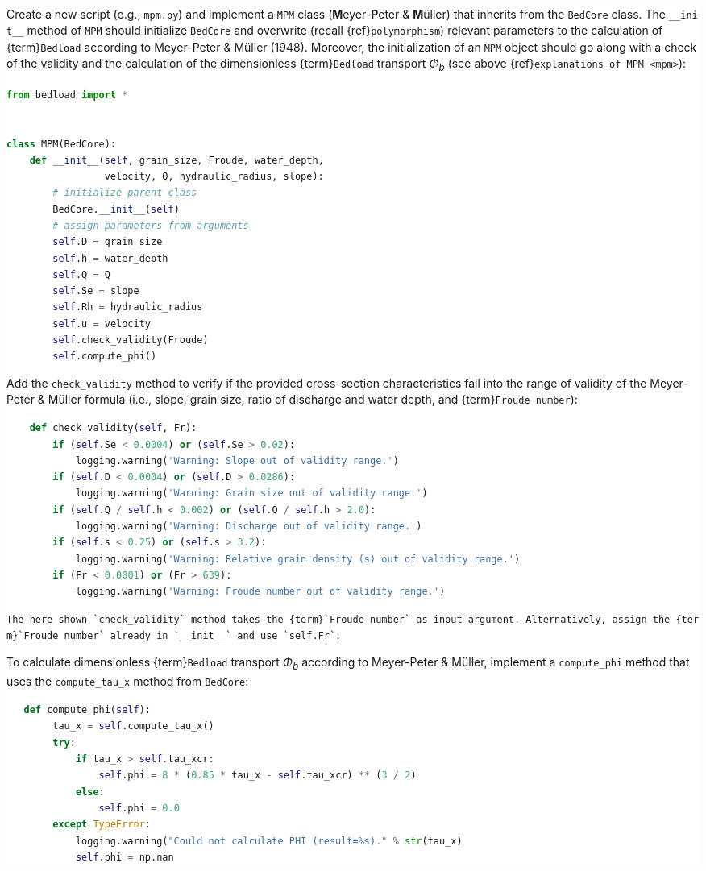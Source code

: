 Create a new script (e.g., `mpm.py`) and implement a `MPM` class (**M**eyer-**P**eter & **M**üller) that inherits from the `BedCore` class. The `__init__` method of `MPM` should initialize `BedCore` and overwrite (recall {ref}`polymorphism`) relevant parameters to the calculation of {term}`Bedload` according to Meyer-Peter & Müller (1948). Moreover, the initialization of an `MPM` object should go along with a check of the validity and the calculation of the dimensionless {term}`Bedload` transport $\Phi_b$ (see above {ref}`explanations of MPM <mpm>`):

```python
from bedload import *


class MPM(BedCore):
    def __init__(self, grain_size, Froude, water_depth,
                 velocity, Q, hydraulic_radius, slope):
        # initialize parent class
        BedCore.__init__(self)
        # assign parameters from arguments
        self.D = grain_size
        self.h = water_depth
        self.Q = Q
        self.Se = slope
        self.Rh = hydraulic_radius
        self.u = velocity
        self.check_validity(Froude)
        self.compute_phi()
```

Add the `check_validity` method to verify if the provided cross-section characteristics fall into the range of validity of the Meyer-Peter & Müller formula (i.e., slope, grain size, ratio of discharge and water depth, and {term}`Froude number`):

```python
    def check_validity(self, Fr):
        if (self.Se < 0.0004) or (self.Se > 0.02):
            logging.warning('Warning: Slope out of validity range.')
        if (self.D < 0.0004) or (self.D > 0.0286):
            logging.warning('Warning: Grain size out of validity range.')
        if (self.Q / self.h < 0.002) or (self.Q / self.h > 2.0):
            logging.warning('Warning: Discharge out of validity range.')
        if (self.s < 0.25) or (self.s > 3.2):
            logging.warning('Warning: Relative grain density (s) out of validity range.')
        if (Fr < 0.0001) or (Fr > 639):
            logging.warning('Warning: Froude number out of validity range.')
```

```{note}
The here shown `check_validity` method takes the {term}`Froude number` as input argument. Alternatively, assign the {term}`Froude number` already in `__init__` and use `self.Fr`.
```

To calculate dimensionless {term}`Bedload` transport $\Phi_b$ according to Meyer-Peter & Müller, implement a `compute_phi` method that uses the `compute_tau_x` method from `BedCore`:

```python
   def compute_phi(self):
        tau_x = self.compute_tau_x()
        try:
            if tau_x > self.tau_xcr:
                self.phi = 8 * (0.85 * tau_x - self.tau_xcr) ** (3 / 2)
            else:
                self.phi = 0.0
        except TypeError:
            logging.warning("Could not calculate PHI (result=%s)." % str(tau_x)
            self.phi = np.nan
```
